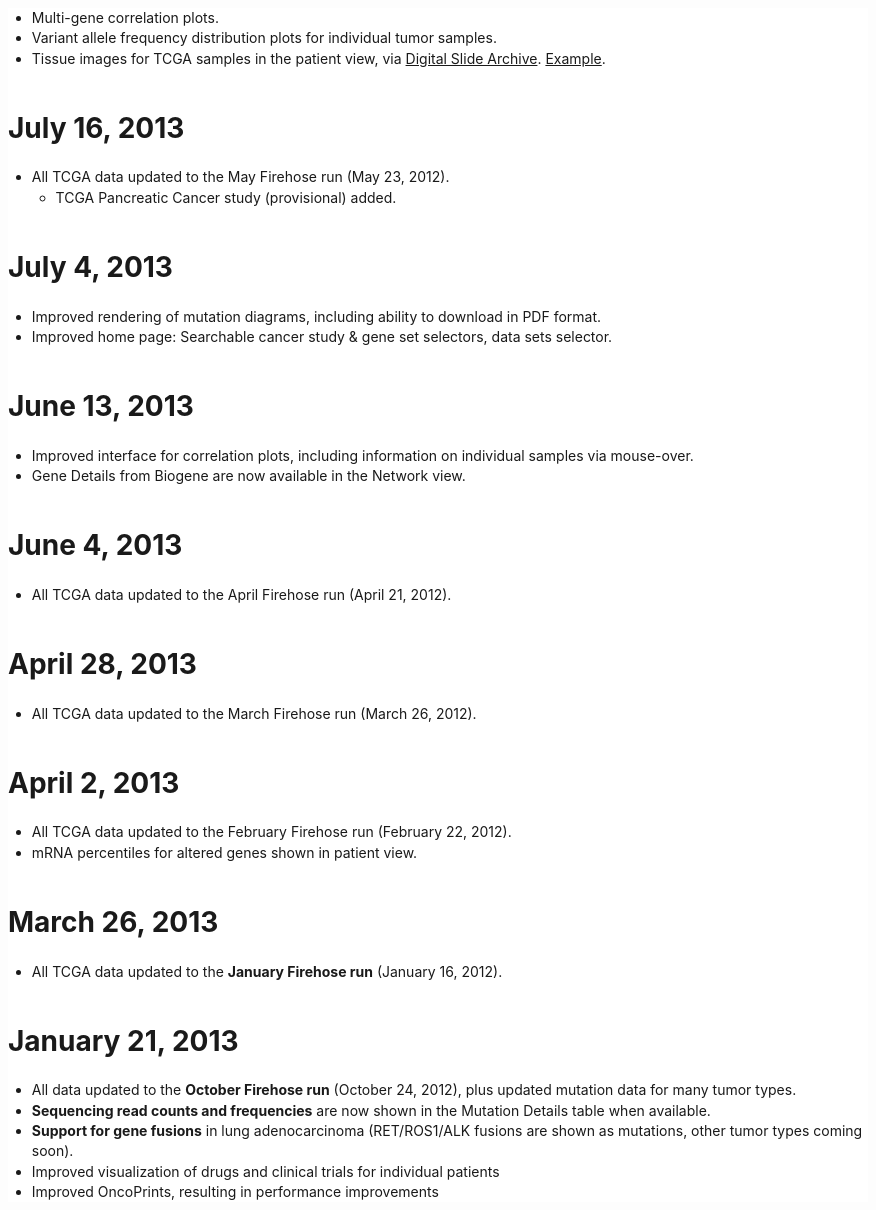 * Multi-gene correlation plots.
* Variant allele frequency distribution plots for individual tumor samples.
* Tissue images for TCGA samples in the patient view, via [Digital Slide Archive](http://cancer.digitalslidearchive.net/). [Example](case.do?cancer_study_id=ucec_tcga&case_id=TCGA-BK-A0CC#images).

# July 16, 2013

* All TCGA data updated to the May Firehose run (May 23, 2012).
    * TCGA Pancreatic Cancer study (provisional) added.

# July 4, 2013

* Improved rendering of mutation diagrams, including ability to download in PDF format.
* Improved home page: Searchable cancer study & gene set selectors, data sets selector.

# June 13, 2013

* Improved interface for correlation plots, including information on individual samples via mouse-over.
* Gene Details from Biogene are now available in the Network view.

# June 4, 2013

* All TCGA data updated to the April Firehose run (April 21, 2012).

# April 28, 2013

* All TCGA data updated to the March Firehose run (March 26, 2012).

# April 2, 2013

* All TCGA data updated to the February Firehose run (February 22, 2012).
* mRNA percentiles for altered genes shown in patient view.

# March 26, 2013

* All TCGA data updated to the __January Firehose run__ (January 16, 2012).

# January 21, 2013

* All data updated to the __October Firehose run__ (October 24, 2012), plus updated mutation data for many tumor types.
* __Sequencing read counts and frequencies__ are now shown in the Mutation Details table when available.
* __Support for gene fusions__ in lung adenocarcinoma (RET/ROS1/ALK fusions are shown as mutations, other tumor types coming soon).
* Improved visualization of drugs and clinical trials for individual patients
* Improved OncoPrints, resulting in performance improvements
